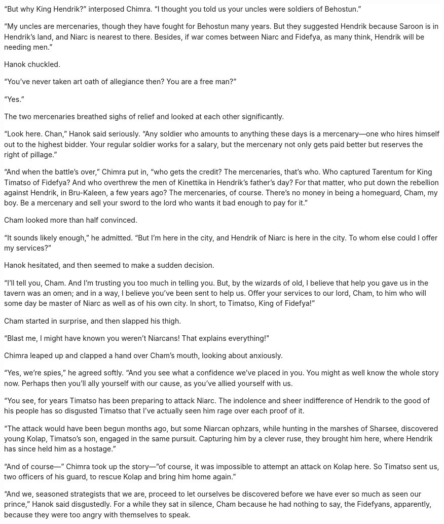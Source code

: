 “But why King Hendrik?” interposed Chimra. “I thought you told us your uncles were soldiers of Behostun.” 

“My uncles are mercenaries, though they have fought for Behostun many years. But they suggested Hendrik because Saroon is in Hendrik’s land, and Niarc is nearest to there. Besides, if war comes between Niarc and Fidefya, as many think, Hendrik will be needing men.”

Hanok chuckled. 

“You’ve never taken art oath of alle­giance then? You are a free man?” 

“Yes.” 

The two mercenaries breathed sighs of relief and looked at each other significantly. 

“Look here. Chan,” Hanok said se­riously. “Any soldier who amounts to anything these days is a mercenary—one who hires himself out to the highest bidder. Your regular soldier works for a salary, but the mercenary not only gets paid better but reserves the right of pillage.” 

“And when the battle’s over,” Chimra put in, “who gets the credit? The mer­cenaries, that’s who. Who captured Tarentum for King Timatso of Fidefya? And who overthrew the men of Kinettika in Hendrik’s father’s day? For that matter, who put down the rebellion against Hendrik, in Bru-Kaleen, a few years ago? The mercenaries, of course. There’s no money in being a homeguard, Cham, my boy. Be a mercenary and sell your sword to the lord who wants it bad enough to pay for it.” 

Cham looked more than half convinced. 

“It sounds likely enough,” he admitted. “But I’m here in the city, and Hendrik of Niarc is here in the city. To whom else could I offer my services?” 

Hanok hesitated, and then seemed to make a sudden decision. 

“I’ll tell you, Cham. And I’m trusting you too much in telling you. But, by the wizards of old, I believe that help you gave us in the tavern was an omen; and in a way, I believe you’ve been sent to help us. Offer your services to our lord, Cham, to him who will some day be master of Niarc as well as of his own city. In short, to Timatso, King of Fidefya!” 

Cham started in surprise, and then slapped his thigh. 

“Blast me, I might have known you weren’t Niarcans!  That explains everything!" 

Chimra leaped up and clapped a hand over Cham’s mouth, looking about anxiously. 

“Yes, we’re spies,” he agreed softly. “And you see what a confidence we’ve placed in you. You might as well know the whole story now. Perhaps then you’ll ally yourself with our cause, as you’ve allied yourself with us. 

“You see, for years Timatso has been preparing to attack Niarc. The indolence and sheer indifference of Hendrik to the good of his people has so disgusted Timatso that I’ve actually seen him rage over each proof of it. 

“The attack would have been begun months ago, but some Niarcan ophzars, while hunting in the marshes of Sharsee, discovered young Kolap, Timatso’s son, engaged in the same pursuit. Capturing him by a clever ruse, they brought him here, where Hendrik has since held him as a hostage.” 

“And of course—” Chimra took up the story—”of course, it was impossible to attempt an attack on Kolap here. So Timatso sent us, two officers of his guard, to rescue Kolap and bring him home again.” 

“And we, seasoned strategists that we are, proceed to let ourselves be discovered before we have ever so much as seen our prince,” Hanok said disgustedly. For a while they sat in silence, Cham because he had nothing to say, the Fidefyans, appa­rently, because they were too angry with themselves to speak. 
